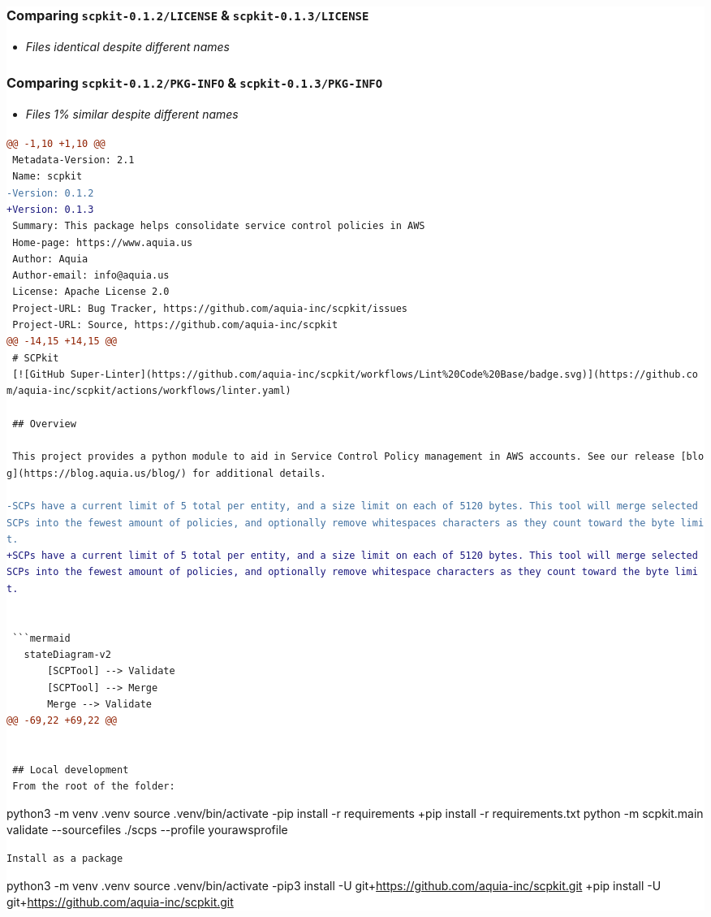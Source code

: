 ### Comparing `scpkit-0.1.2/LICENSE` & `scpkit-0.1.3/LICENSE`

 * *Files identical despite different names*

### Comparing `scpkit-0.1.2/PKG-INFO` & `scpkit-0.1.3/PKG-INFO`

 * *Files 1% similar despite different names*

```diff
@@ -1,10 +1,10 @@
 Metadata-Version: 2.1
 Name: scpkit
-Version: 0.1.2
+Version: 0.1.3
 Summary: This package helps consolidate service control policies in AWS
 Home-page: https://www.aquia.us
 Author: Aquia
 Author-email: info@aquia.us
 License: Apache License 2.0
 Project-URL: Bug Tracker, https://github.com/aquia-inc/scpkit/issues
 Project-URL: Source, https://github.com/aquia-inc/scpkit
@@ -14,15 +14,15 @@
 # SCPkit
 [![GitHub Super-Linter](https://github.com/aquia-inc/scpkit/workflows/Lint%20Code%20Base/badge.svg)](https://github.com/aquia-inc/scpkit/actions/workflows/linter.yaml)
 
 ## Overview
 
 This project provides a python module to aid in Service Control Policy management in AWS accounts. See our release [blog](https://blog.aquia.us/blog/) for additional details.
 
-SCPs have a current limit of 5 total per entity, and a size limit on each of 5120 bytes. This tool will merge selected SCPs into the fewest amount of policies, and optionally remove whitespaces characters as they count toward the byte limit.
+SCPs have a current limit of 5 total per entity, and a size limit on each of 5120 bytes. This tool will merge selected SCPs into the fewest amount of policies, and optionally remove whitespace characters as they count toward the byte limit.
 
 
 ```mermaid
   stateDiagram-v2
       [SCPTool] --> Validate
       [SCPTool] --> Merge
       Merge --> Validate
@@ -69,22 +69,22 @@
 
 
 ## Local development
 From the root of the folder:
 ```
 python3 -m venv .venv
 source .venv/bin/activate
-pip install -r requirements
+pip install -r requirements.txt
 python -m scpkit.main validate --sourcefiles ./scps --profile yourawsprofile
 ```
 Install as a package
 ```
 python3 -m venv .venv
 source .venv/bin/activate
-pip3 install -U git+https://github.com/aquia-inc/scpkit.git
+pip install -U git+https://github.com/aquia-inc/scpkit.git
 ```
 ```